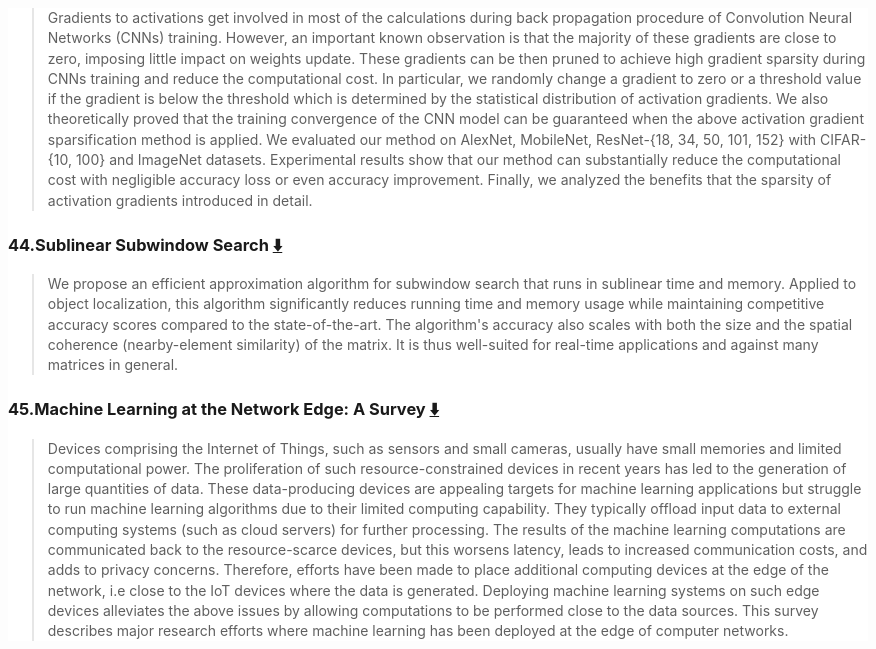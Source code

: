>  Gradients to activations get involved in most of the calculations during back propagation procedure of Convolution Neural Networks (CNNs) training. However, an important known observation is that the majority of these gradients are close to zero, imposing little impact on weights update. These gradients can be then pruned to achieve high gradient sparsity during CNNs training and reduce the computational cost. In particular, we randomly change a gradient to zero or a threshold value if the gradient is below the threshold which is determined by the statistical distribution of activation gradients. We also theoretically proved that the training convergence of the CNN model can be guaranteed when the above activation gradient sparsification method is applied. We evaluated our method on AlexNet, MobileNet, ResNet-{18, 34, 50, 101, 152} with CIFAR-{10, 100} and ImageNet datasets. Experimental results show that our method can substantially reduce the computational cost with negligible accuracy loss or even accuracy improvement. Finally, we analyzed the benefits that the sparsity of activation gradients introduced in detail. 
### 44.Sublinear Subwindow Search  [ :arrow_down: ](https://arxiv.org/pdf/1908.00140.pdf)
>  We propose an efficient approximation algorithm for subwindow search that runs in sublinear time and memory. Applied to object localization, this algorithm significantly reduces running time and memory usage while maintaining competitive accuracy scores compared to the state-of-the-art. The algorithm's accuracy also scales with both the size and the spatial coherence (nearby-element similarity) of the matrix. It is thus well-suited for real-time applications and against many matrices in general. 
### 45.Machine Learning at the Network Edge: A Survey  [ :arrow_down: ](https://arxiv.org/pdf/1908.00080.pdf)
>  Devices comprising the Internet of Things, such as sensors and small cameras, usually have small memories and limited computational power. The proliferation of such resource-constrained devices in recent years has led to the generation of large quantities of data. These data-producing devices are appealing targets for machine learning applications but struggle to run machine learning algorithms due to their limited computing capability. They typically offload input data to external computing systems (such as cloud servers) for further processing. The results of the machine learning computations are communicated back to the resource-scarce devices, but this worsens latency, leads to increased communication costs, and adds to privacy concerns. Therefore, efforts have been made to place additional computing devices at the edge of the network, i.e close to the IoT devices where the data is generated. Deploying machine learning systems on such edge devices alleviates the above issues by allowing computations to be performed close to the data sources. This survey describes major research efforts where machine learning has been deployed at the edge of computer networks. 
